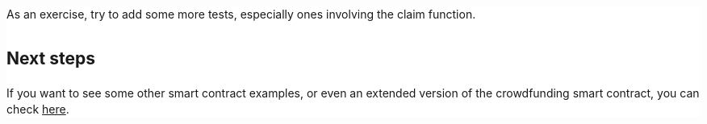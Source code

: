As an exercise, try to add some more tests, especially ones involving the claim function.

[comment]: # (mx-context-auto)

## Next steps

If you want to see some other smart contract examples, or even an extended version of the crowdfunding smart contract, you can check [here](https://github.com/multiversx/mx-contracts-rs).


[comment]: # (mx-abstract)
